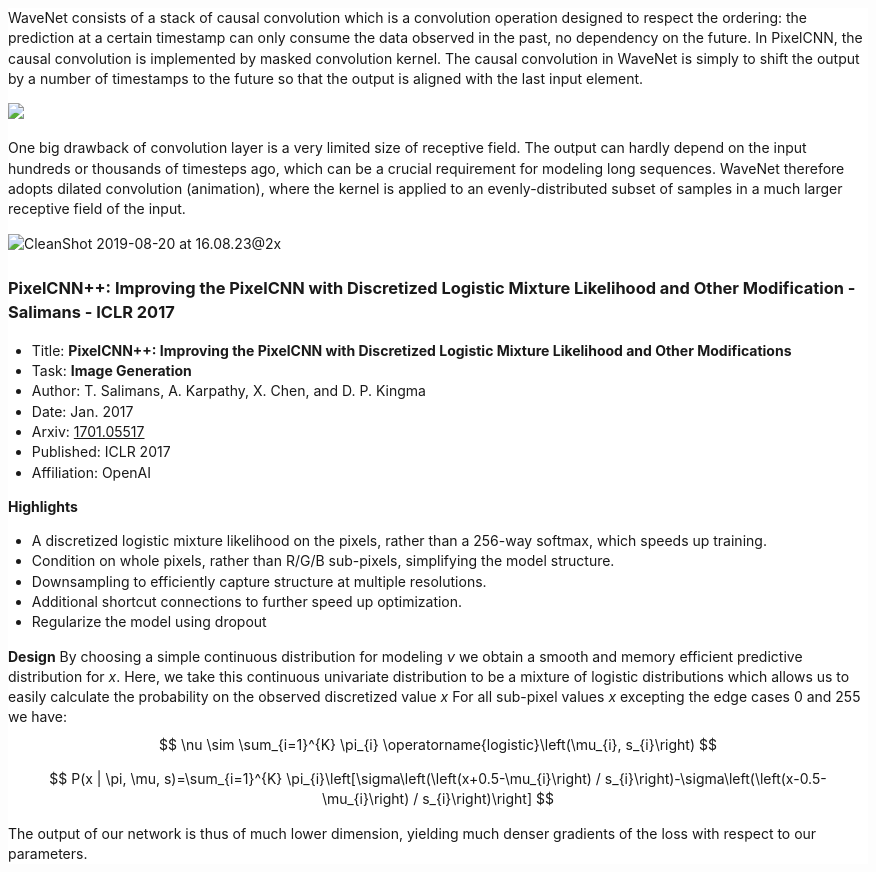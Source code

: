 WaveNet consists of a stack of causal convolution which is a convolution operation designed to respect the ordering: the prediction at a certain timestamp can only consume the data observed in the past, no dependency on the future. In PixelCNN, the causal convolution is implemented by masked convolution kernel. The causal convolution in WaveNet is simply to shift the output by a number of timestamps to the future so that the output is aligned with the last input element.


![](https://i.imgur.com/V10Et4B.png)

One big drawback of convolution layer is a very limited size of receptive field. The output can hardly depend on the input hundreds or thousands of timesteps ago, which can be a crucial requirement for modeling long sequences. WaveNet therefore adopts dilated convolution (animation), where the kernel is applied to an evenly-distributed subset of samples in a much larger receptive field of the input.

![CleanShot 2019-08-20 at 16.08.23@2x](https://i.imgur.com/uCOWLbN.jpg)


### PixelCNN++: Improving the PixelCNN with Discretized Logistic Mixture Likelihood and Other Modification - Salimans - ICLR 2017 

- Title: **PixelCNN++: Improving the PixelCNN with Discretized Logistic Mixture Likelihood and Other Modifications**
- Task: **Image Generation**
- Author: T. Salimans, A. Karpathy, X. Chen, and D. P. Kingma
- Date:  Jan. 2017
- Arxiv: [1701.05517](https://arxiv.org/abs/1701.05517)
- Published: ICLR 2017
- Affiliation: OpenAI

**Highlights**
- A discretized logistic mixture likelihood on the pixels, rather than a 256-way softmax, which speeds up training.
- Condition on whole pixels, rather than R/G/B sub-pixels, simplifying the model structure. 
- Downsampling to efficiently capture structure at multiple resolutions. 
- Additional shortcut connections to further speed up optimization.
- Regularize the model using dropout

**Design**
By choosing a simple continuous distribution for modeling $ν$ we obtain a smooth and memory efficient predictive distribution for $x$. Here, we take this continuous univariate distribution to be a mixture of logistic distributions which allows us to easily calculate the probability on the observed discretized value $x$ For all sub-pixel values $x$ excepting the edge cases 0 and 255 we have:
$$
\nu \sim \sum_{i=1}^{K} \pi_{i} \operatorname{logistic}\left(\mu_{i}, s_{i}\right)
$$

$$
P(x | \pi, \mu, s)=\sum_{i=1}^{K} \pi_{i}\left[\sigma\left(\left(x+0.5-\mu_{i}\right) / s_{i}\right)-\sigma\left(\left(x-0.5-\mu_{i}\right) / s_{i}\right)\right]
$$

The output of our network is thus of much lower dimension, yielding much denser gradients of the loss with respect to our parameters.
